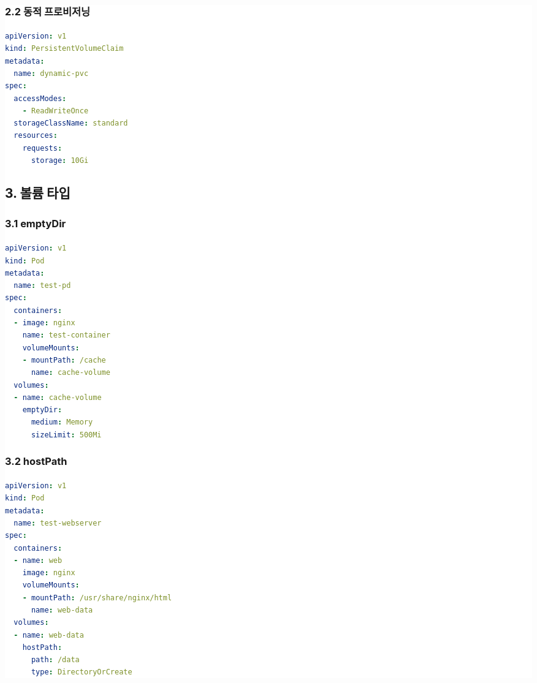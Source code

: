 ### 2.2 동적 프로비저닝
```yaml
apiVersion: v1
kind: PersistentVolumeClaim
metadata:
  name: dynamic-pvc
spec:
  accessModes:
    - ReadWriteOnce
  storageClassName: standard
  resources:
    requests:
      storage: 10Gi
```

## 3. 볼륨 타입

### 3.1 emptyDir
```yaml
apiVersion: v1
kind: Pod
metadata:
  name: test-pd
spec:
  containers:
  - image: nginx
    name: test-container
    volumeMounts:
    - mountPath: /cache
      name: cache-volume
  volumes:
  - name: cache-volume
    emptyDir:
      medium: Memory
      sizeLimit: 500Mi
```

### 3.2 hostPath
```yaml
apiVersion: v1
kind: Pod
metadata:
  name: test-webserver
spec:
  containers:
  - name: web
    image: nginx
    volumeMounts:
    - mountPath: /usr/share/nginx/html
      name: web-data
  volumes:
  - name: web-data
    hostPath:
      path: /data
      type: DirectoryOrCreate
```
